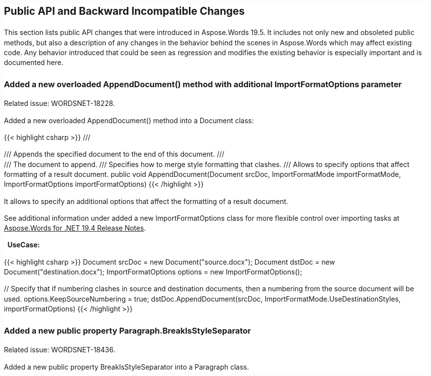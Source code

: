 ## Public API and Backward Incompatible Changes

This section lists public API changes that were introduced in Aspose.Words 19.5. It includes not only new and obsoleted public methods, but also a description of any changes in the behavior behind the scenes in Aspose.Words which may affect existing code. Any behavior introduced that could be seen as regression and modifies the existing behavior is especially important and is documented here.


### Added a new overloaded AppendDocument() method with additional ImportFormatOptions parameter

Related issue: WORDSNET-18228.

Added a new overloaded AppendDocument() method into a Document class:

{{< highlight csharp >}}
/// <summary>
/// Appends the specified document to the end of this document.
/// </summary>
/// <param name="srcDoc">The document to append.</param>
/// <param name="importFormatMode">Specifies how to merge style formatting that clashes.</param>
/// <param name="importFormatOptions">Allows to specify options that affect formatting of a result document.</param>
public void AppendDocument(Document srcDoc, ImportFormatMode importFormatMode, ImportFormatOptions importFormatOptions)
{{< /highlight >}}



It allows to specify an additional options that affect the formatting of a result document.

See additional information under added a new ImportFormatOptions class for more flexible control over importing tasks at [Aspose.Words for .NET 19.4 Release Notes](/words/net/aspose-words-for-net-19-4-release-notes/).



` `**UseCase:**

{{< highlight csharp >}}
Document srcDoc = new Document("source.docx");
Document dstDoc = new Document("destination.docx");
ImportFormatOptions options = new ImportFormatOptions();

// Specify that if numbering clashes in source and destination documents, then a numbering from the source document will be used.
options.KeepSourceNumbering = true;
dstDoc.AppendDocument(srcDoc, ImportFormatMode.UseDestinationStyles, importFormatOptions)
{{< /highlight >}}

### Added a new public property Paragraph.BreakIsStyleSeparator

Related issue: WORDSNET-18436.

Added a new public property BreakIsStyleSeparator into a Paragraph class.
